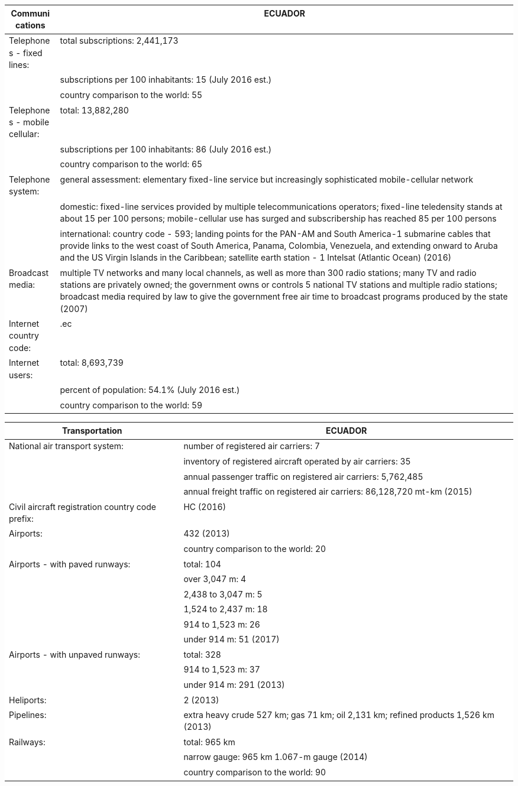 | Communications | ECUADOR |
| --- | --- |
| Telephones - fixed lines: | total subscriptions: 2,441,173 |
| | subscriptions per 100 inhabitants: 15 (July 2016 est.) |
| | country comparison to the world: 55 |
| Telephones - mobile cellular: | total: 13,882,280 |
| | subscriptions per 100 inhabitants: 86 (July 2016 est.) |
| | country comparison to the world: 65 |
| Telephone system: | general assessment: elementary fixed-line service but increasingly sophisticated mobile-cellular network |
| | domestic: fixed-line services provided by multiple telecommunications operators; fixed-line teledensity stands at about 15 per 100 persons; mobile-cellular use has surged and subscribership has reached 85 per 100 persons |
| | international: country code - 593; landing points for the PAN-AM and South America-1 submarine cables that provide links to the west coast of South America, Panama, Colombia, Venezuela, and extending onward to Aruba and the US Virgin Islands in the Caribbean; satellite earth station - 1 Intelsat (Atlantic Ocean) (2016) |
| Broadcast media: | multiple TV networks and many local channels, as well as more than 300 radio stations; many TV and radio stations are privately owned; the government owns or controls 5 national TV stations and multiple radio stations; broadcast media required by law to give the government free air time to broadcast programs produced by the state (2007) |
| Internet country code: | .ec |
| Internet users: | total: 8,693,739 |
| | percent of population: 54.1% (July 2016 est.) |
| | country comparison to the world: 59 |

| Transportation | ECUADOR |
| --- | --- |
| National air transport system: | number of registered air carriers: 7 |
| | inventory of registered aircraft operated by air carriers: 35 |
| | annual passenger traffic on registered air carriers: 5,762,485 |
| | annual freight traffic on registered air carriers: 86,128,720 mt-km (2015) |
| Civil aircraft registration country code prefix: | HC (2016) |
| Airports: | 432 (2013) |
| | country comparison to the world: 20 |
| Airports - with paved runways: | total: 104 |
| | over 3,047 m: 4 |
| | 2,438 to 3,047 m: 5 |
| | 1,524 to 2,437 m: 18 |
| | 914 to 1,523 m: 26 |
| | under 914 m: 51 (2017) |
| Airports - with unpaved runways: | total: 328 |
| | 914 to 1,523 m: 37 |
| | under 914 m: 291 (2013) |
| Heliports: | 2 (2013) |
| Pipelines: | extra heavy crude 527 km; gas 71 km; oil 2,131 km; refined products 1,526 km (2013) |
| Railways: | total: 965 km |
| | narrow gauge: 965 km 1.067-m gauge (2014) |
| | country comparison to the world: 90 |